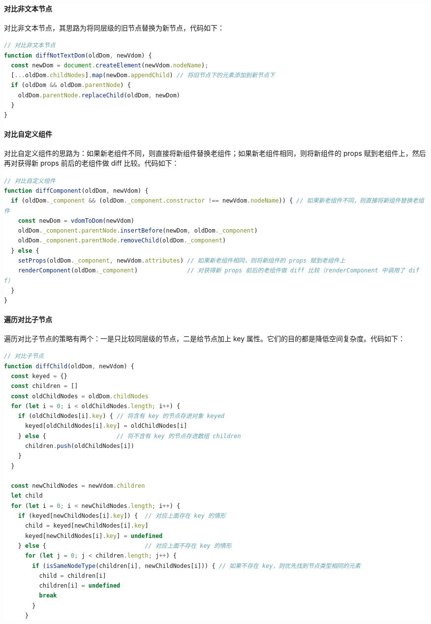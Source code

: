 #### 对比非文本节点

对比非文本节点，其思路为将同层级的旧节点替换为新节点，代码如下：

```js
// 对比非文本节点
function diffNotTextDom(oldDom, newVdom) {
  const newDom = document.createElement(newVdom.nodeName);
  [...oldDom.childNodes].map(newDom.appendChild) // 将旧节点下的元素添加到新节点下
  if (oldDom && oldDom.parentNode) {
    oldDom.parentNode.replaceChild(oldDom, newDom)
  }
}
```

#### 对比自定义组件

对比自定义组件的思路为：如果新老组件不同，则直接将新组件替换老组件；如果新老组件相同，则将新组件的 props 赋到老组件上，然后再对获得新 props 前后的老组件做 diff 比较。代码如下：

```js
// 对比自定义组件
function diffComponent(oldDom, newVdom) {
  if (oldDom._component && (oldDom._component.constructor !== newVdom.nodeName)) { // 如果新老组件不同，则直接将新组件替换老组件
    const newDom = vdomToDom(newVdom)
    oldDom._component.parentNode.insertBefore(newDom, oldDom._component)
    oldDom._component.parentNode.removeChild(oldDom._component)
  } else {
    setProps(oldDom._component, newVdom.attributes) // 如果新老组件相同，则将新组件的 props 赋到老组件上
    renderComponent(oldDom._component)              // 对获得新 props 前后的老组件做 diff 比较（renderComponent 中调用了 diff）
  }
}
```

#### 遍历对比子节点

遍历对比子节点的策略有两个：一是只比较同层级的节点，二是给节点加上 key 属性。它们的目的都是降低空间复杂度。代码如下：

```js
// 对比子节点
function diffChild(oldDom, newVdom) {
  const keyed = {}
  const children = []
  const oldChildNodes = oldDom.childNodes
  for (let i = 0; i < oldChildNodes.length; i++) {
    if (oldChildNodes[i].key) { // 将含有 key 的节点存进对象 keyed
      keyed[oldChildNodes[i].key] = oldChildNodes[i]
    } else {                    // 将不含有 key 的节点存进数组 children
      children.push(oldChildNodes[i])
    }
  }

  const newChildNodes = newVdom.children
  let child
  for (let i = 0; i < newChildNodes.length; i++) {
    if (keyed[newChildNodes[i].key]) {  // 对应上面存在 key 的情形
      child = keyed[newChildNodes[i].key]
      keyed[newChildNodes[i].key] = undefined
    } else {                            // 对应上面不存在 key 的情形
      for (let j = 0; j < children.length; j++) {
        if (isSameNodeType(children[i], newChildNodes[i])) { // 如果不存在 key，则优先找到节点类型相同的元素
          child = children[i]
          children[i] = undefined
          break
        }
      }
```